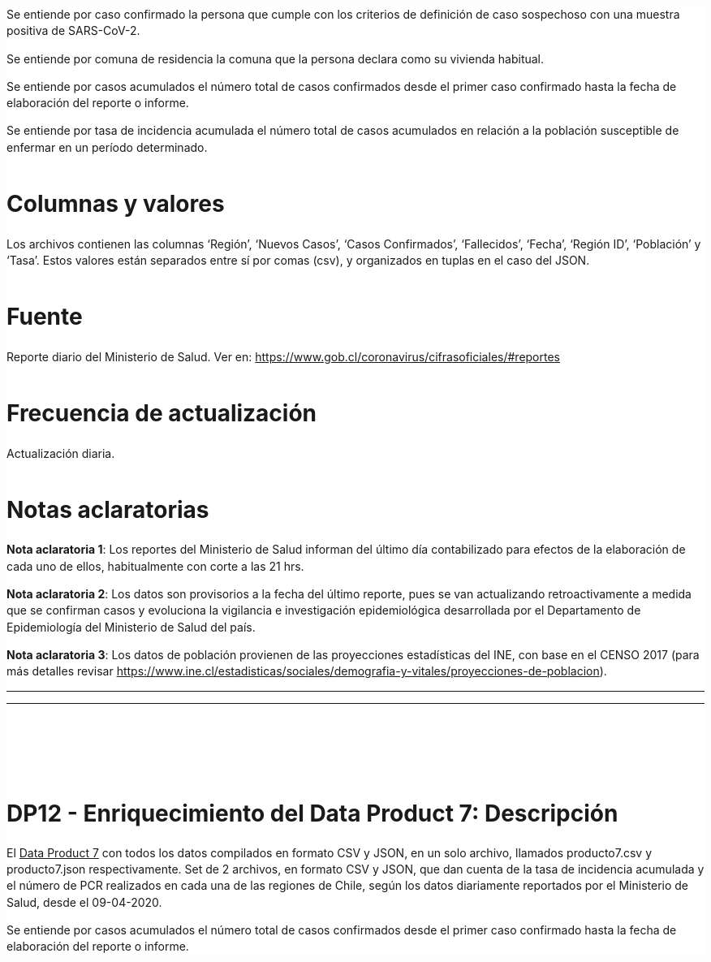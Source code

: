 Se entiende por caso confirmado la persona que cumple con los criterios de definición de caso sospechoso con una muestra positiva de SARS-CoV-2.

Se entiende por comuna de residencia la comuna que la persona declara como su vivienda habitual. 

Se entiende por casos acumulados el número total de casos confirmados desde el primer caso confirmado hasta la fecha de elaboración del reporte o informe. 

Se entiende por tasa de incidencia acumulada el número total de casos acumulados en relación a la población susceptible de enfermar en un período determinado. 

# Columnas y valores
Los archivos contienen las columnas ‘Región’, ‘Nuevos Casos’, ‘Casos Confirmados’, ‘Fallecidos’, ‘Fecha’, ‘Región ID’, ‘Población’ y ‘Tasa’. Estos valores están separados entre sí por comas (csv), y organizados en tuplas en el caso del JSON.

# Fuente
Reporte diario del Ministerio de Salud. Ver en:
https://www.gob.cl/coronavirus/cifrasoficiales/#reportes

# Frecuencia de actualización
Actualización diaria.

# Notas aclaratorias

**Nota aclaratoria 1**: Los reportes del Ministerio de Salud informan del último día contabilizado para efectos de la elaboración de cada uno de ellos, habitualmente con corte a las 21 hrs. 

**Nota aclaratoria 2**: Los datos son provisorios a la fecha del último reporte, pues se van actualizando retroactivamente a medida que se confirman casos y evoluciona la vigilancia e investigación epidemiológica desarrollada por el Departamento de Epidemiología del Ministerio de Salud del país.

**Nota aclaratoria 3**: Los datos de población provienen de las proyecciones estadísticas del INE, con base en el CENSO 2017 (para más detalles revisar https://www.ine.cl/estadisticas/sociales/demografia-y-vitales/proyecciones-de-poblacion).

---
---
<br><br><br>

# DP12 - Enriquecimiento del Data Product 7: Descripción
El [Data Product 7](../producto7) con todos los datos compilados en formato CSV y JSON, en un solo archivo, llamados producto7.csv y producto7.json respectivamente. Set de 2 archivos, en formato CSV y JSON, que dan cuenta de la tasa de incidencia acumulada y el número de PCR realizados en cada una de las regiones de Chile, según los datos diariamente reportados por el Ministerio de Salud, desde el 09-04-2020.

Se entiende por casos acumulados el número total de casos confirmados desde el primer caso confirmado hasta la fecha de elaboración del reporte o informe. 
